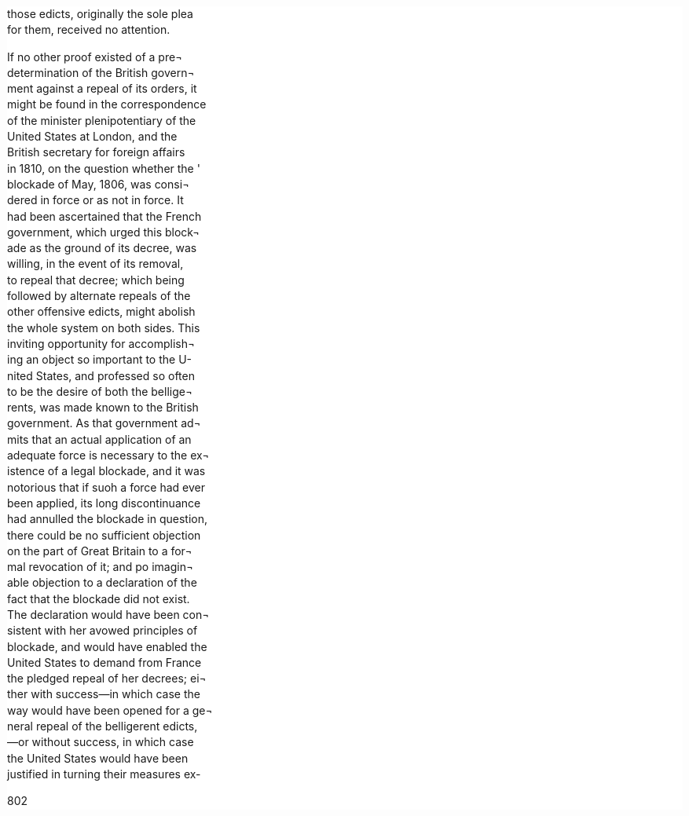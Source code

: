 those edicts, originally the sole plea  
for them, received no attention.  
  
If no other proof existed of a pre¬  
determination of the British govern¬  
ment against a repeal of its orders, it  
might be found in the correspondence  
of the minister plenipotentiary of the  
United States at London, and the  
British secretary for foreign affairs  
in 1810, on the question whether the &#x27;  
blockade of May, 1806, was consi¬  
dered in force or as not in force. It  
had been ascertained that the French  
government, which urged this block¬  
ade as the ground of its decree, was  
willing, in the event of its removal,  
to repeal that decree; which being  
followed by alternate repeals of the  
other offensive edicts, might abolish  
the whole system on both sides. This  
inviting opportunity for accomplish¬  
ing an object so important to the U-  
nited States, and professed so often  
to be the desire of both the bellige¬  
rents, was made known to the British  
government. As that government ad¬  
mits that an actual application of an  
adequate force is necessary to the ex¬  
istence of a legal blockade, and it was  
notorious that if suoh a force had ever  
been applied, its long discontinuance  
had annulled the blockade in question,  
there could be no sufficient objection  
on the part of Great Britain to a for¬  
mal revocation of it; and po imagin¬  
able objection to a declaration of the  
fact that the blockade did not exist.  
The declaration would have been con¬  
sistent with her avowed principles of  
blockade, and would have enabled the  
United States to demand from France  
the pledged repeal of her decrees; ei¬  
ther with success—in which case the  
way would have been opened for a ge¬  
neral repeal of the belligerent edicts,  
—or without success, in which case  
the United States would have been  
justified in turning their measures ex-  
  
802  
  
